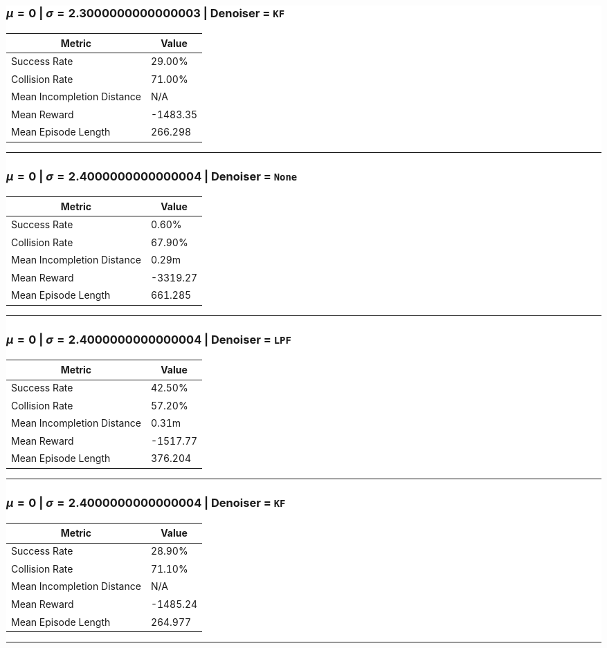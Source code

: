 ### $\mu = 0$ | $\sigma = 2.3000000000000003$ | Denoiser = `KF`

| Metric                     | Value    |
|----------------------------|----------|
| Success Rate               | 29.00%   |
| Collision Rate             | 71.00%   |
| Mean Incompletion Distance | N/A      |
| Mean Reward                | -1483.35 |
| Mean Episode Length        | 266.298  |
---

### $\mu = 0$ | $\sigma = 2.4000000000000004$ | Denoiser = `None`

| Metric                     | Value    |
|----------------------------|----------|
| Success Rate               | 0.60%    |
| Collision Rate             | 67.90%   |
| Mean Incompletion Distance | 0.29m    |
| Mean Reward                | -3319.27 |
| Mean Episode Length        | 661.285  |
---

### $\mu = 0$ | $\sigma = 2.4000000000000004$ | Denoiser = `LPF`

| Metric                     | Value    |
|----------------------------|----------|
| Success Rate               | 42.50%   |
| Collision Rate             | 57.20%   |
| Mean Incompletion Distance | 0.31m    |
| Mean Reward                | -1517.77 |
| Mean Episode Length        | 376.204  |
---

### $\mu = 0$ | $\sigma = 2.4000000000000004$ | Denoiser = `KF`

| Metric                     | Value    |
|----------------------------|----------|
| Success Rate               | 28.90%   |
| Collision Rate             | 71.10%   |
| Mean Incompletion Distance | N/A      |
| Mean Reward                | -1485.24 |
| Mean Episode Length        | 264.977  |
---
